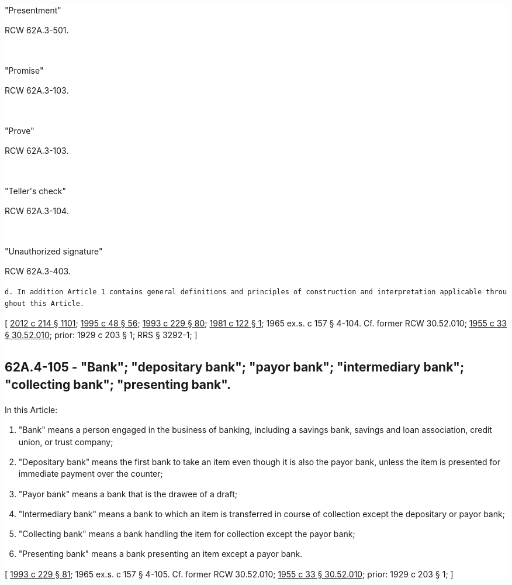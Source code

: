 
"Presentment"

RCW 62A.3-501.

 

"Promise"

RCW 62A.3-103.

 

"Prove"

RCW 62A.3-103.

 

"Teller's check"

RCW 62A.3-104.

 

"Unauthorized signature"

RCW 62A.3-403.

    d. In addition Article 1 contains general definitions and principles of construction and interpretation applicable throughout this Article.

\[ [2012 c 214 § 1101](http://lawfilesext.leg.wa.gov/biennium/2011-12/Pdf/Bills/Session%20Laws/House/2197-S.SL.pdf?cite=2012%20c%20214%20§%201101); [1995 c 48 § 56](http://lawfilesext.leg.wa.gov/biennium/1995-96/Pdf/Bills/Session%20Laws/Senate/5335-S.SL.pdf?cite=1995%20c%2048%20§%2056); [1993 c 229 § 80](http://lawfilesext.leg.wa.gov/biennium/1993-94/Pdf/Bills/Session%20Laws/House/1014-S.SL.pdf?cite=1993%20c%20229%20§%2080); [1981 c 122 § 1](http://leg.wa.gov/CodeReviser/documents/sessionlaw/1981c122.pdf?cite=1981%20c%20122%20§%201); 1965 ex.s. c 157 § 4-104. Cf. former RCW  30.52.010; [1955 c 33 § 30.52.010](http://leg.wa.gov/CodeReviser/documents/sessionlaw/1955c33.pdf?cite=1955%20c%2033%20§%2030.52.010); prior:  1929 c 203 § 1; RRS § 3292-1; \]

## 62A.4-105 - "Bank"; "depositary bank"; "payor bank"; "intermediary bank"; "collecting bank"; "presenting bank".
In this Article:

1. "Bank" means a person engaged in the business of banking, including a savings bank, savings and loan association, credit union, or trust company;

2. "Depositary bank" means the first bank to take an item even though it is also the payor bank, unless the item is presented for immediate payment over the counter;

3. "Payor bank" means a bank that is the drawee of a draft;

4. "Intermediary bank" means a bank to which an item is transferred in course of collection except the depositary or payor bank;

5. "Collecting bank" means a bank handling the item for collection except the payor bank;

6. "Presenting bank" means a bank presenting an item except a payor bank.

\[ [1993 c 229 § 81](http://lawfilesext.leg.wa.gov/biennium/1993-94/Pdf/Bills/Session%20Laws/House/1014-S.SL.pdf?cite=1993%20c%20229%20§%2081); 1965 ex.s. c 157 § 4-105. Cf. former RCW  30.52.010; [1955 c 33 § 30.52.010](http://leg.wa.gov/CodeReviser/documents/sessionlaw/1955c33.pdf?cite=1955%20c%2033%20§%2030.52.010); prior:  1929 c 203 § 1; \]
